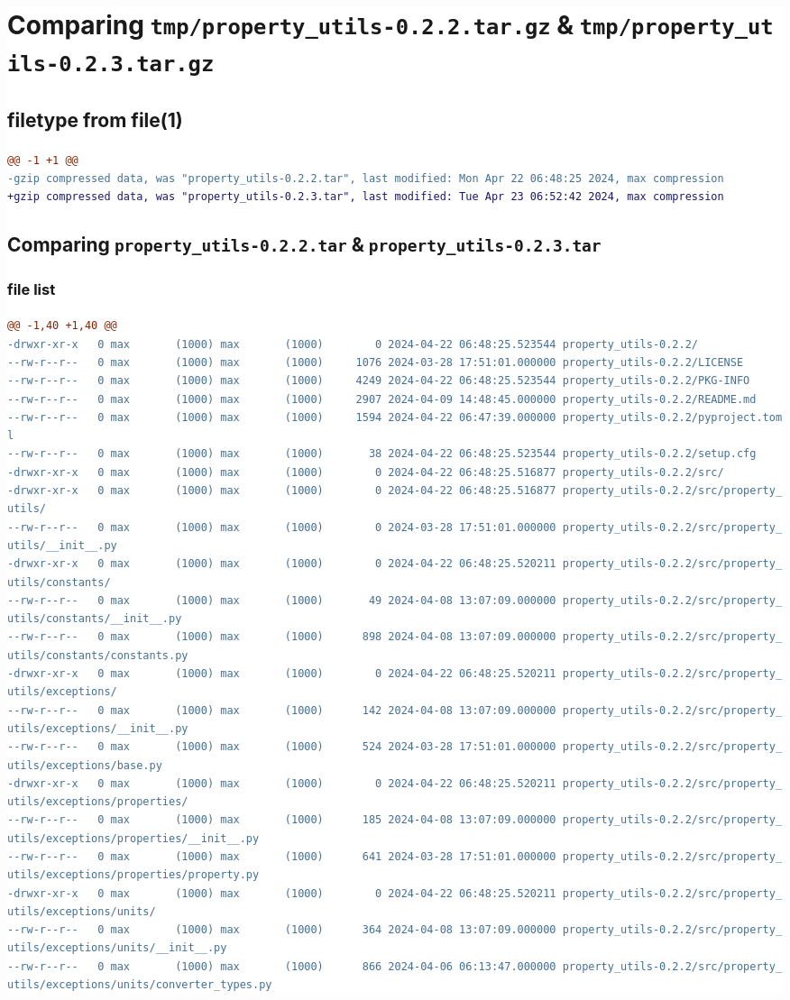 # Comparing `tmp/property_utils-0.2.2.tar.gz` & `tmp/property_utils-0.2.3.tar.gz`

## filetype from file(1)

```diff
@@ -1 +1 @@
-gzip compressed data, was "property_utils-0.2.2.tar", last modified: Mon Apr 22 06:48:25 2024, max compression
+gzip compressed data, was "property_utils-0.2.3.tar", last modified: Tue Apr 23 06:52:42 2024, max compression
```

## Comparing `property_utils-0.2.2.tar` & `property_utils-0.2.3.tar`

### file list

```diff
@@ -1,40 +1,40 @@
-drwxr-xr-x   0 max       (1000) max       (1000)        0 2024-04-22 06:48:25.523544 property_utils-0.2.2/
--rw-r--r--   0 max       (1000) max       (1000)     1076 2024-03-28 17:51:01.000000 property_utils-0.2.2/LICENSE
--rw-r--r--   0 max       (1000) max       (1000)     4249 2024-04-22 06:48:25.523544 property_utils-0.2.2/PKG-INFO
--rw-r--r--   0 max       (1000) max       (1000)     2907 2024-04-09 14:48:45.000000 property_utils-0.2.2/README.md
--rw-r--r--   0 max       (1000) max       (1000)     1594 2024-04-22 06:47:39.000000 property_utils-0.2.2/pyproject.toml
--rw-r--r--   0 max       (1000) max       (1000)       38 2024-04-22 06:48:25.523544 property_utils-0.2.2/setup.cfg
-drwxr-xr-x   0 max       (1000) max       (1000)        0 2024-04-22 06:48:25.516877 property_utils-0.2.2/src/
-drwxr-xr-x   0 max       (1000) max       (1000)        0 2024-04-22 06:48:25.516877 property_utils-0.2.2/src/property_utils/
--rw-r--r--   0 max       (1000) max       (1000)        0 2024-03-28 17:51:01.000000 property_utils-0.2.2/src/property_utils/__init__.py
-drwxr-xr-x   0 max       (1000) max       (1000)        0 2024-04-22 06:48:25.520211 property_utils-0.2.2/src/property_utils/constants/
--rw-r--r--   0 max       (1000) max       (1000)       49 2024-04-08 13:07:09.000000 property_utils-0.2.2/src/property_utils/constants/__init__.py
--rw-r--r--   0 max       (1000) max       (1000)      898 2024-04-08 13:07:09.000000 property_utils-0.2.2/src/property_utils/constants/constants.py
-drwxr-xr-x   0 max       (1000) max       (1000)        0 2024-04-22 06:48:25.520211 property_utils-0.2.2/src/property_utils/exceptions/
--rw-r--r--   0 max       (1000) max       (1000)      142 2024-04-08 13:07:09.000000 property_utils-0.2.2/src/property_utils/exceptions/__init__.py
--rw-r--r--   0 max       (1000) max       (1000)      524 2024-03-28 17:51:01.000000 property_utils-0.2.2/src/property_utils/exceptions/base.py
-drwxr-xr-x   0 max       (1000) max       (1000)        0 2024-04-22 06:48:25.520211 property_utils-0.2.2/src/property_utils/exceptions/properties/
--rw-r--r--   0 max       (1000) max       (1000)      185 2024-04-08 13:07:09.000000 property_utils-0.2.2/src/property_utils/exceptions/properties/__init__.py
--rw-r--r--   0 max       (1000) max       (1000)      641 2024-03-28 17:51:01.000000 property_utils-0.2.2/src/property_utils/exceptions/properties/property.py
-drwxr-xr-x   0 max       (1000) max       (1000)        0 2024-04-22 06:48:25.520211 property_utils-0.2.2/src/property_utils/exceptions/units/
--rw-r--r--   0 max       (1000) max       (1000)      364 2024-04-08 13:07:09.000000 property_utils-0.2.2/src/property_utils/exceptions/units/__init__.py
--rw-r--r--   0 max       (1000) max       (1000)      866 2024-04-06 06:13:47.000000 property_utils-0.2.2/src/property_utils/exceptions/units/converter_types.py
```